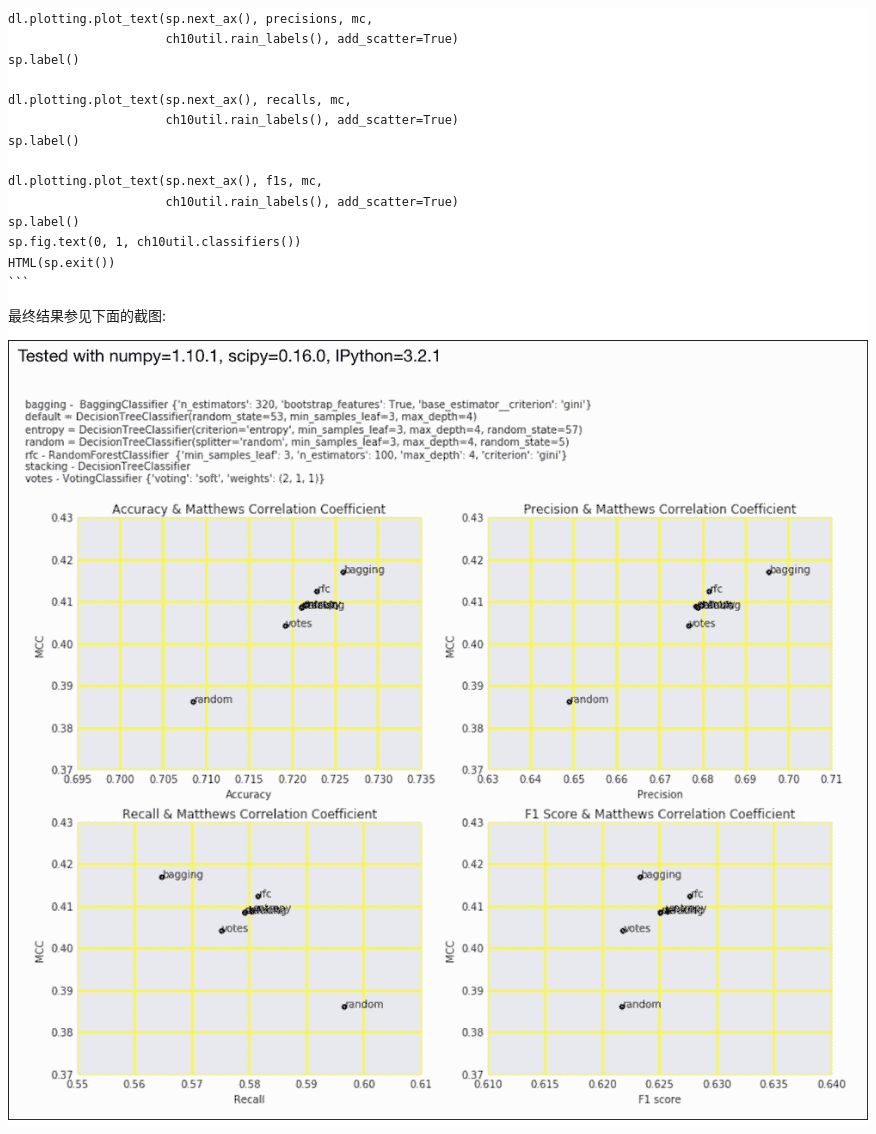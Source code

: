     dl.plotting.plot_text(sp.next_ax(), precisions, mc,
                          ch10util.rain_labels(), add_scatter=True)
    sp.label()

    dl.plotting.plot_text(sp.next_ax(), recalls, mc,
                          ch10util.rain_labels(), add_scatter=True)
    sp.label()

    dl.plotting.plot_text(sp.next_ax(), f1s, mc,
                          ch10util.rain_labels(), add_scatter=True)
    sp.label()
    sp.fig.text(0, 1, ch10util.classifiers())
    HTML(sp.exit())
    ```

最终结果参见下面的截图:

![How to do it...](img/B04223_10_20.jpg)
